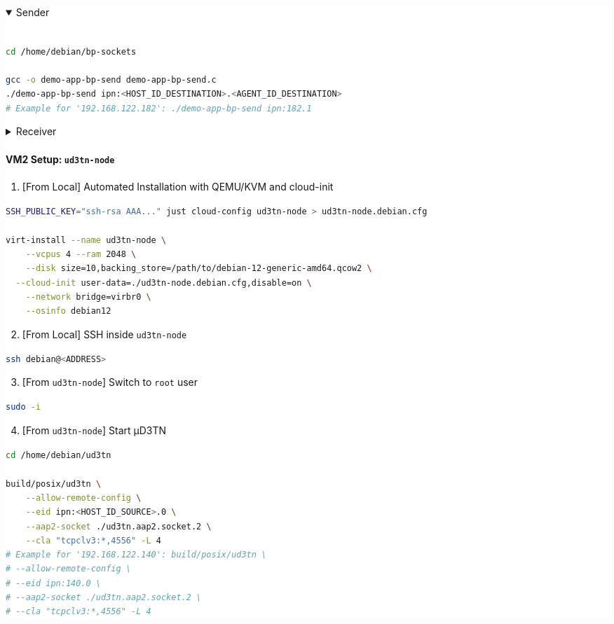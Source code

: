 <details open>
<summary>Sender</summary>
<br>

```bash
cd /home/debian/bp-sockets

gcc -o demo-app-bp-send demo-app-bp-send.c
./demo-app-bp-send ipn:<HOST_ID_DESTINATION>.<AGENT_ID_DESTINATION>
# Example for '192.168.122.182': ./demo-app-bp-send ipn:182.1
```
</details>

<details close><summary>Receiver</summary></details>

#### VM2 Setup: `ud3tn-node`

1. [From Local] Automated Installation with QEMU/KVM and cloud-init

```bash
SSH_PUBLIC_KEY="ssh-rsa AAA..." just cloud-config ud3tn-node > ud3tn-node.debian.cfg

virt-install --name ud3tn-node \
	--vcpus 4 --ram 2048 \
	--disk size=10,backing_store=/path/to/debian-12-generic-amd64.qcow2 \
  --cloud-init user-data=./ud3tn-node.debian.cfg,disable=on \
	--network bridge=virbr0 \
	--osinfo debian12
```

2. [From Local] SSH inside `ud3tn-node`

```bash
ssh debian@<ADDRESS>
```

3. [From `ud3tn-node`] Switch to `root` user

```bash
sudo -i
```

4. [From `ud3tn-node`] Start µD3TN

```bash
cd /home/debian/ud3tn

build/posix/ud3tn \
    --allow-remote-config \
    --eid ipn:<HOST_ID_SOURCE>.0 \
    --aap2-socket ./ud3tn.aap2.socket.2 \
    --cla "tcpclv3:*,4556" -L 4
# Example for '192.168.122.140': build/posix/ud3tn \
# --allow-remote-config \
# --eid ipn:140.0 \
# --aap2-socket ./ud3tn.aap2.socket.2 \
# --cla "tcpclv3:*,4556" -L 4
```

